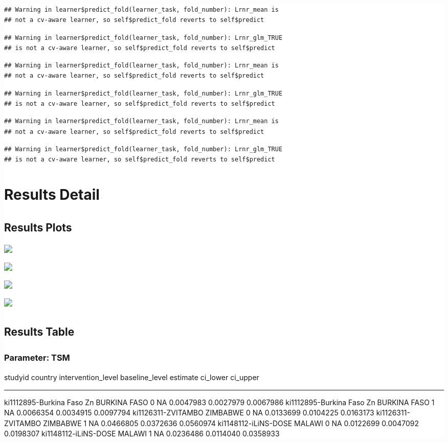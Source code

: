 ```
## Warning in learner$predict_fold(learner_task, fold_number): Lrnr_mean is
## not a cv-aware learner, so self$predict_fold reverts to self$predict
```

```
## Warning in learner$predict_fold(learner_task, fold_number): Lrnr_glm_TRUE
## is not a cv-aware learner, so self$predict_fold reverts to self$predict
```

```
## Warning in learner$predict_fold(learner_task, fold_number): Lrnr_mean is
## not a cv-aware learner, so self$predict_fold reverts to self$predict
```

```
## Warning in learner$predict_fold(learner_task, fold_number): Lrnr_glm_TRUE
## is not a cv-aware learner, so self$predict_fold reverts to self$predict
```

```
## Warning in learner$predict_fold(learner_task, fold_number): Lrnr_mean is
## not a cv-aware learner, so self$predict_fold reverts to self$predict
```

```
## Warning in learner$predict_fold(learner_task, fold_number): Lrnr_glm_TRUE
## is not a cv-aware learner, so self$predict_fold reverts to self$predict
```




# Results Detail

## Results Plots
![](/tmp/103dd850-74d6-45d2-876b-8b2e79f4e642/b7b945e0-a776-4086-954a-11afc66aec7e/REPORT_files/figure-html/plot_tsm-1.png)

![](/tmp/103dd850-74d6-45d2-876b-8b2e79f4e642/b7b945e0-a776-4086-954a-11afc66aec7e/REPORT_files/figure-html/plot_rr-1.png)



![](/tmp/103dd850-74d6-45d2-876b-8b2e79f4e642/b7b945e0-a776-4086-954a-11afc66aec7e/REPORT_files/figure-html/plot_paf-1.png)

![](/tmp/103dd850-74d6-45d2-876b-8b2e79f4e642/b7b945e0-a776-4086-954a-11afc66aec7e/REPORT_files/figure-html/plot_par-1.png)

## Results Table

### Parameter: TSM


studyid                     country        intervention_level   baseline_level     estimate    ci_lower    ci_upper
--------------------------  -------------  -------------------  ---------------  ----------  ----------  ----------
ki1112895-Burkina Faso Zn   BURKINA FASO   0                    NA                0.0047983   0.0027979   0.0067986
ki1112895-Burkina Faso Zn   BURKINA FASO   1                    NA                0.0066354   0.0034915   0.0097794
ki1126311-ZVITAMBO          ZIMBABWE       0                    NA                0.0133699   0.0104225   0.0163173
ki1126311-ZVITAMBO          ZIMBABWE       1                    NA                0.0466805   0.0372636   0.0560974
ki1148112-iLiNS-DOSE        MALAWI         0                    NA                0.0122699   0.0047092   0.0198307
ki1148112-iLiNS-DOSE        MALAWI         1                    NA                0.0236486   0.0114040   0.0358933